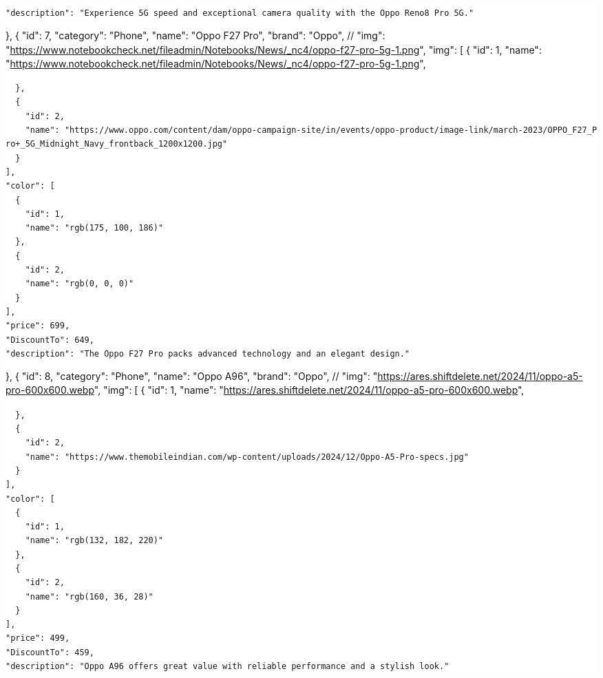     "description": "Experience 5G speed and exceptional camera quality with the Oppo Reno8 Pro 5G."
  },
  {
    "id": 7,
    "category": "Phone",
    "name": "Oppo F27 Pro",
    "brand": "Oppo",
    // "img": "https://www.notebookcheck.net/fileadmin/Notebooks/News/_nc4/oppo-f27-pro-5g-1.png",
    "img": [
      {
        "id": 1,
        "name": "https://www.notebookcheck.net/fileadmin/Notebooks/News/_nc4/oppo-f27-pro-5g-1.png",

      },
      {
        "id": 2,
        "name": "https://www.oppo.com/content/dam/oppo-campaign-site/in/events/oppo-product/image-link/march-2023/OPPO_F27_Pro+_5G_Midnight_Navy_frontback_1200x1200.jpg"
      }
    ],
    "color": [
      {
        "id": 1,
        "name": "rgb(175, 100, 186)"
      },
      {
        "id": 2,
        "name": "rgb(0, 0, 0)"
      }
    ],
    "price": 699,
    "DiscountTo": 649,
    "description": "The Oppo F27 Pro packs advanced technology and an elegant design."
  },
  {
    "id": 8,
    "category": "Phone",
    "name": "Oppo A96",
    "brand": "Oppo",
    // "img": "https://ares.shiftdelete.net/2024/11/oppo-a5-pro-600x600.webp",
    "img": [
      {
        "id": 1,
        "name": "https://ares.shiftdelete.net/2024/11/oppo-a5-pro-600x600.webp",

      },
      {
        "id": 2,
        "name": "https://www.themobileindian.com/wp-content/uploads/2024/12/Oppo-A5-Pro-specs.jpg"
      }
    ],
    "color": [
      {
        "id": 1,
        "name": "rgb(132, 182, 220)"
      },
      {
        "id": 2,
        "name": "rgb(160, 36, 28)"
      }
    ],
    "price": 499,
    "DiscountTo": 459,
    "description": "Oppo A96 offers great value with reliable performance and a stylish look."
